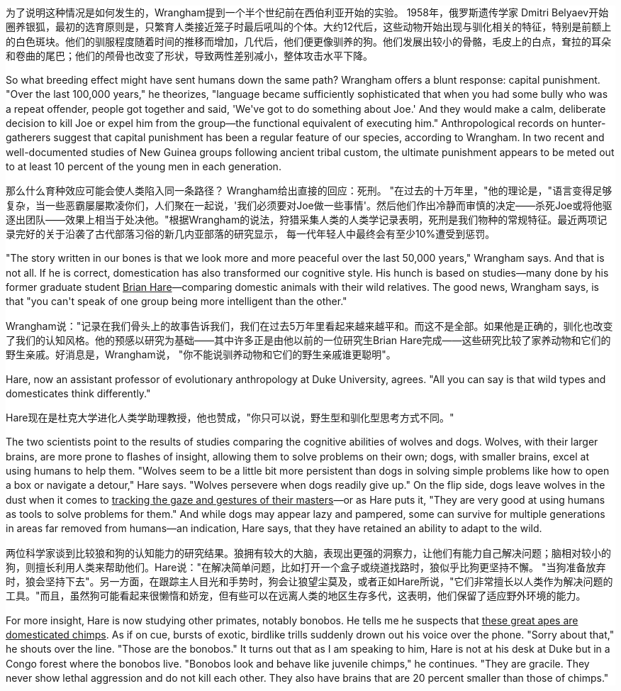 为了说明这种情况是如何发生的，Wrangham提到一个半个世纪前在西伯利亚开始的实验。 1958年，俄罗斯遗传学家 Dmitri Belyaev开始圈养银狐，最初的选育原则是，只繁育人类接近笼子时最后吼叫的个体。大约12代后，这些动物开始出现与驯化相关的特征，特别是前额上的白色斑块。他们的驯服程度随着时间的推移而增加，几代后，他们便更像驯养的狗。他们发展出较小的骨骼，毛皮上的白点，耷拉的耳朵和卷曲的尾巴；他们的颅骨也改变了形状，导致两性差别减小，整体攻击水平下降。

So what breeding effect might have sent humans down the same path? Wrangham offers a blunt response: capital punishment. "Over the last 100,000 years," he theorizes, "language became sufficiently sophisticated that when you had some bully who was a repeat offender, people got together and said, 'We've got to do something about Joe.' And they would make a calm, deliberate decision to kill Joe or expel him from the group—the functional equivalent of executing him." Anthropological records on hunter-gatherers suggest that capital punishment has been a regular feature of our species, according to Wrangham. In two recent and well-documented studies of New Guinea groups following ancient tribal custom, the ultimate punishment appears to be meted out to at least 10 percent of the young men in each generation.

那么什么育种效应可能会使人类陷入同一条路径？ Wrangham给出直接的回应：死刑。 "在过去的十万年里，"他的理论是，"语言变得足够复杂，当一些恶霸屡屡欺凌你们，人们聚在一起说，'我们必须要对Joe做一些事情'。然后他们作出冷静而审慎的决定——杀死Joe或将他驱逐出团队——效果上相当于处决他。"根据Wrangham的说法，狩猎采集人类的人类学记录表明，死刑是我们物种的常规特征。最近两项记录完好的关于沿袭了古代部落习俗的新几内亚部落的研究显示， 每一代年轻人中最终会有至少10%遭受到惩罚。

"The story written in our bones is that we look more and more peaceful over the last 50,000 years," Wrangham says. And that is not all. If he is correct, domestication has also transformed our cognitive style. His hunch is based on studies—many done by his former graduate student  [Brian Hare](http://www.dibs.duke.edu/research/profiles/88-brian-hare)—comparing domestic animals with their wild relatives. The good news, Wrangham says, is that "you can't speak of one group being more intelligent than the other."

Wrangham说："记录在我们骨头上的故事告诉我们，我们在过去5万年里看起来越来越平和。而这不是全部。如果他是正确的，驯化也改变了我们的认知风格。他的预感以研究为基础——其中许多正是由他以前的一位研究生Brian Hare完成——这些研究比较了家养动物和它们的野生亲戚。好消息是，Wrangham说， "你不能说驯养动物和它们的野生亲戚谁更聪明"。

Hare, now an assistant professor of evolutionary anthropology at Duke University, agrees. "All you can say is that wild types and domesticates think differently."

Hare现在是杜克大学进化人类学助理教授，他也赞成，"你只可以说，野生型和驯化型思考方式不同。"

The two scientists point to the results of studies comparing the cognitive abilities of wolves and dogs. Wolves, with their larger brains, are more prone to flashes of insight, allowing them to solve problems on their own; dogs, with smaller brains, excel at using humans to help them. "Wolves seem to be a little bit more persistent than dogs in solving simple problems like how to open a box or navigate a detour," Hare says. "Wolves persevere when dogs readily give up." On the flip side, dogs leave wolves in the dust when it comes to  [tracking the gaze and gestures of their masters](http://www.sciencemag.org/content/298/5598/1634.abstract)—or as Hare puts it, "They are very good at using humans as tools to solve problems for them." And while dogs may appear lazy and pampered, some can survive for multiple generations in areas far removed from humans—an indication, Hare says, that they have retained an ability to adapt to the wild.

两位科学家谈到比较狼和狗的认知能力的研究结果。狼拥有较大的大脑，表现出更强的洞察力，让他们有能力自己解决问题；脑相对较小的狗，则擅长利用人类来帮助他们。Hare说："在解决简单问题，比如打开一个盒子或绕道找路时，狼似乎比狗更坚持不懈。 "当狗准备放弃时，狼会坚持下去"。另一方面，在跟踪主人目光和手势时，狗会让狼望尘莫及，或者正如Hare所说，"它们非常擅长以人类作为解决问题的工具。"而且，虽然狗可能看起来很懒惰和娇宠，但有些可以在远离人类的地区生存多代，这表明，他们保留了适应野外环境的能力。

For more insight, Hare is now studying other primates, notably bonobos. He tells me he suspects that  [these great apes are domesticated chimps](http://www.pbs.org/wgbh/evolution/library/07/3/l_073_03.html). As if on cue, bursts of exotic, birdlike trills suddenly drown out his voice over the phone. "Sorry about that," he shouts over the line. "Those are the bonobos." It turns out that as I am speaking to him, Hare is not at his desk at Duke but in a Congo forest where the bonobos live. "Bonobos look and behave like juvenile chimps," he continues. "They are gracile. They never show lethal aggression and do not kill each other. They also have brains that are 20 percent smaller than those of chimps."
